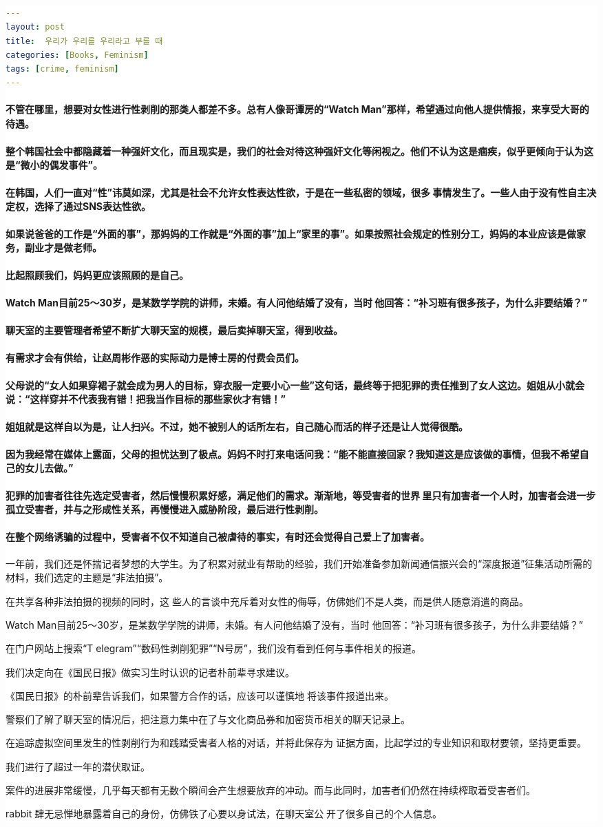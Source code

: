 ```yaml
---
layout: post
title:  우리가 우리를 우리라고 부를 때
categories: [Books, Feminism]
tags: [crime, feminism]
---
```

#### 不管在哪里，想要对女性进行性剥削的那类人都差不多。总有人像哥谭房的“Watch Man”那样，希望通过向他人提供情报，来享受大哥的待遇。
#### 整个韩国社会中都隐藏着一种强奸文化，而且现实是，我们的社会对待这种强奸文化等闲视之。他们不认为这是痼疾，似乎更倾向于认为这是“微小的偶发事件”。
#### 在韩国，人们一直对“性”讳莫如深，尤其是社会不允许女性表达性欲，于是在一些私密的领域，很多 事情发生了。一些人由于没有性自主决定权，选择了通过SNS表达性欲。
#### 如果说爸爸的工作是“外面的事”，那妈妈的工作就是“外面的事”加上“家里的事”。如果按照社会规定的性别分工，妈妈的本业应该是做家务，副业才是做老师。
#### 比起照顾我们，妈妈更应该照顾的是自己。
#### Watch Man目前25～30岁，是某数学学院的讲师，未婚。有人问他结婚了没有，当时 他回答：“补习班有很多孩子，为什么非要结婚？”
#### 聊天室的主要管理者希望不断扩大聊天室的规模，最后卖掉聊天室，得到收益。
#### 有需求才会有供给，让赵周彬作恶的实际动力是博士房的付费会员们。
#### 父母说的“女人如果穿裙子就会成为男人的目标，穿衣服一定要小心一些”这句话，最终等于把犯罪的责任推到了女人这边。姐姐从小就会说：“这样穿并不代表我有错！把我当作目标的那些家伙才有错！”
#### 姐姐就是这样自以为是，让人扫兴。不过，她不被别人的话所左右，自己随心而活的样子还是让人觉得很酷。
#### 因为我经常在媒体上露面，父母的担忧达到了极点。妈妈不时打来电话问我：“能不能直接回家？我知道这是应该做的事情，但我不希望自己的女儿去做。”
#### 犯罪的加害者往往先选定受害者，然后慢慢积累好感，满足他们的需求。渐渐地，等受害者的世界 里只有加害者一个人时，加害者会进一步孤立受害者，并与之形成性关系，再慢慢进入威胁阶段，最后进行性剥削。
#### 在整个网络诱骗的过程中，受害者不仅不知道自己被虐待的事实，有时还会觉得自己爱上了加害者。

一年前，我们还是怀揣记者梦想的大学生。为了积累对就业有帮助的经验，我们开始准备参加新闻通信振兴会的“深度报道”征集活动所需的材料，我们选定的主题是“非法拍摄”。

在共享各种非法拍摄的视频的同时，这 些人的言谈中充斥着对女性的侮辱，仿佛她们不是人类，而是供人随意消遣的商品。

Watch Man目前25～30岁，是某数学学院的讲师，未婚。有人问他结婚了没有，当时 他回答：“补习班有很多孩子，为什么非要结婚？”

在门户网站上搜索“T elegram”“数码性剥削犯罪”“N号房”，我们没有看到任何与事件相关的报道。

我们决定向在《国民日报》做实习生时认识的记者朴前辈寻求建议。

《国民日报》的朴前辈告诉我们，如果警方合作的话，应该可以谨慎地 将该事件报道出来。

警察们了解了聊天室的情况后，把注意力集中在了与文化商品券和加密货币相关的聊天记录上。

在追踪虚拟空间里发生的性剥削行为和践踏受害者人格的对话，并将此保存为 证据方面，比起学过的专业知识和取材要领，坚持更重要。

我们进行了超过一年的潜伏取证。

案件的进展非常缓慢，几乎每天都有无数个瞬间会产生想要放弃的冲动。而与此同时，加害者们仍然在持续榨取着受害者们。

rabbit 肆无忌惮地暴露着自己的身份，仿佛铁了心要以身试法，在聊天室公 开了很多自己的个人信息。
